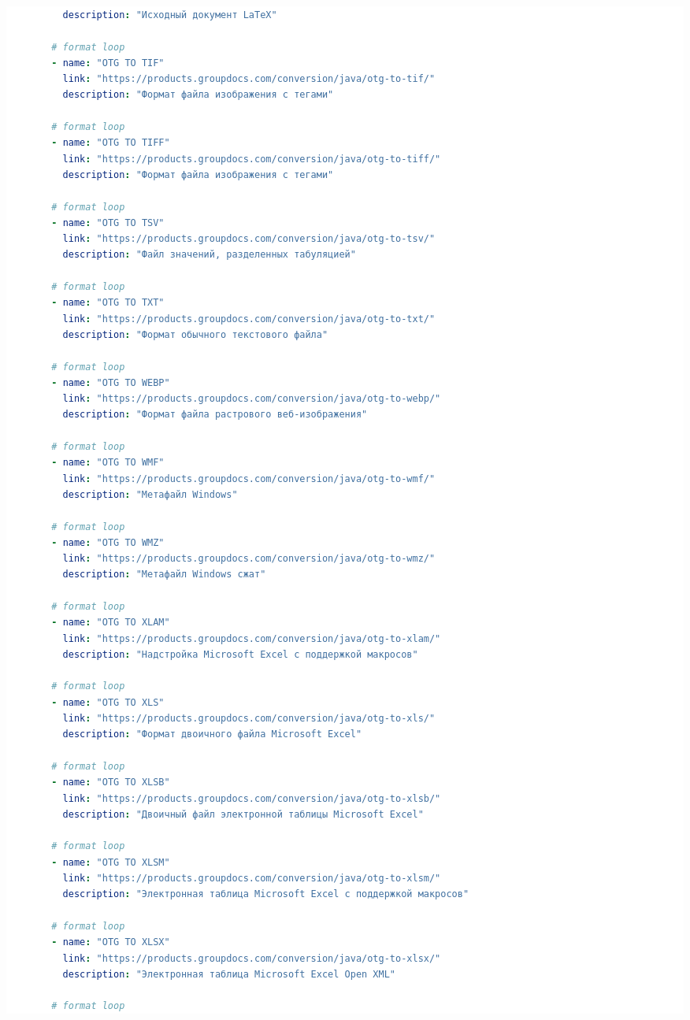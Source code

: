 ```yaml
          description: "Исходный документ LaTeX"

        # format loop
        - name: "OTG TO TIF"
          link: "https://products.groupdocs.com/conversion/java/otg-to-tif/"
          description: "Формат файла изображения с тегами"

        # format loop
        - name: "OTG TO TIFF"
          link: "https://products.groupdocs.com/conversion/java/otg-to-tiff/"
          description: "Формат файла изображения с тегами"

        # format loop
        - name: "OTG TO TSV"
          link: "https://products.groupdocs.com/conversion/java/otg-to-tsv/"
          description: "Файл значений, разделенных табуляцией"

        # format loop
        - name: "OTG TO TXT"
          link: "https://products.groupdocs.com/conversion/java/otg-to-txt/"
          description: "Формат обычного текстового файла"

        # format loop
        - name: "OTG TO WEBP"
          link: "https://products.groupdocs.com/conversion/java/otg-to-webp/"
          description: "Формат файла растрового веб-изображения"

        # format loop
        - name: "OTG TO WMF"
          link: "https://products.groupdocs.com/conversion/java/otg-to-wmf/"
          description: "Метафайл Windows"

        # format loop
        - name: "OTG TO WMZ"
          link: "https://products.groupdocs.com/conversion/java/otg-to-wmz/"
          description: "Метафайл Windows сжат"

        # format loop
        - name: "OTG TO XLAM"
          link: "https://products.groupdocs.com/conversion/java/otg-to-xlam/"
          description: "Надстройка Microsoft Excel с поддержкой макросов"

        # format loop
        - name: "OTG TO XLS"
          link: "https://products.groupdocs.com/conversion/java/otg-to-xls/"
          description: "Формат двоичного файла Microsoft Excel"

        # format loop
        - name: "OTG TO XLSB"
          link: "https://products.groupdocs.com/conversion/java/otg-to-xlsb/"
          description: "Двоичный файл электронной таблицы Microsoft Excel"

        # format loop
        - name: "OTG TO XLSM"
          link: "https://products.groupdocs.com/conversion/java/otg-to-xlsm/"
          description: "Электронная таблица Microsoft Excel с поддержкой макросов"

        # format loop
        - name: "OTG TO XLSX"
          link: "https://products.groupdocs.com/conversion/java/otg-to-xlsx/"
          description: "Электронная таблица Microsoft Excel Open XML"

        # format loop
```